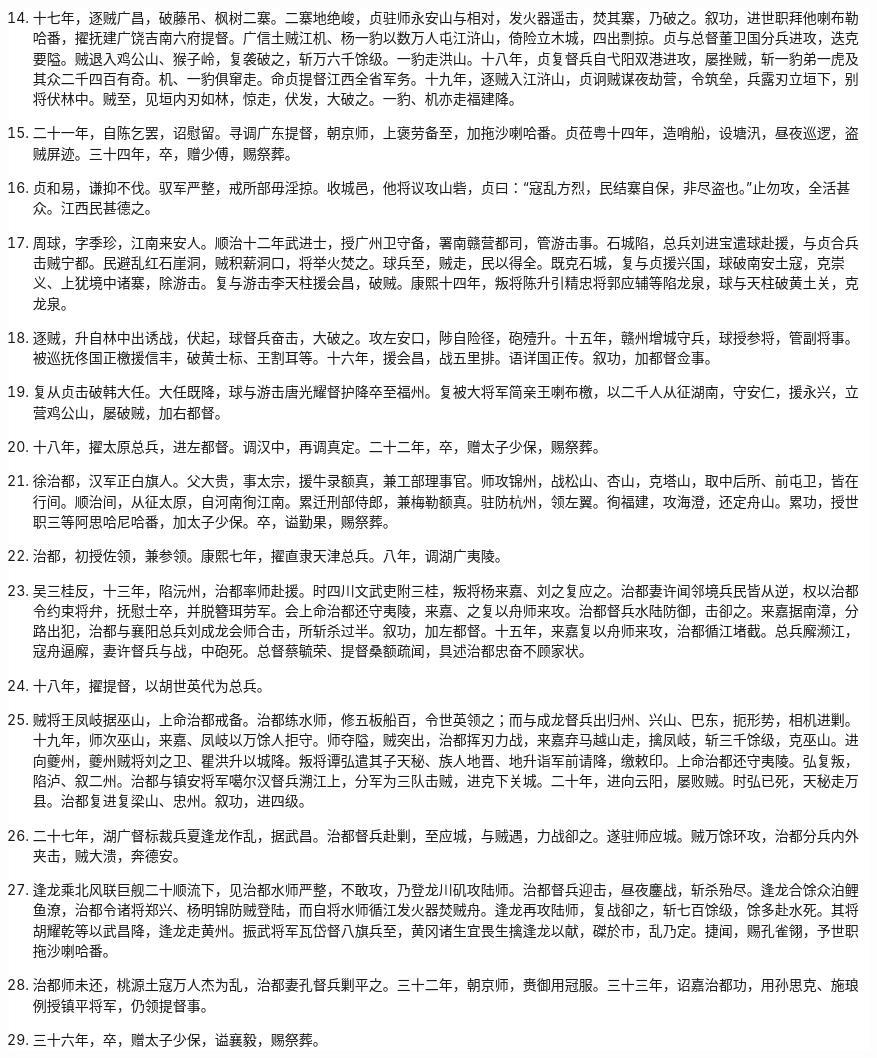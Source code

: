 14. <span id="列传四十四-14"></span>
十七年，逐贼广昌，破藤吊、枫树二寨。二寨地绝峻，贞驻师永安山与相对，发火器遥击，焚其寨，乃破之。叙功，进世职拜他喇布勒哈番，擢抚建广饶吉南六府提督。广信土贼江机、杨一豹以数万人屯江浒山，倚险立木城，四出剽掠。贞与总督董卫国分兵进攻，迭克要隘。贼退入鸡公山、猴子岭，复袭破之，斩万六千馀级。一豹走洪山。十八年，贞复督兵自弋阳双港进攻，屡挫贼，斩一豹弟一虎及其众二千四百有奇。机、一豹俱窜走。命贞提督江西全省军务。十九年，逐贼入江浒山，贞诇贼谋夜劫营，令筑垒，兵露刃立垣下，别将伏林中。贼至，见垣内刃如林，惊走，伏发，大破之。一豹、机亦走福建降。

15. <span id="列传四十四-15"></span>
二十一年，自陈乞罢，诏慰留。寻调广东提督，朝京师，上褒劳备至，加拖沙喇哈番。贞莅粤十四年，造哨船，设塘汛，昼夜巡逻，盗贼屏迹。三十四年，卒，赠少傅，赐祭葬。

16. <span id="列传四十四-16"></span>
贞和易，谦抑不伐。驭军严整，戒所部毋淫掠。收城邑，他将议攻山砦，贞曰：“寇乱方烈，民结寨自保，非尽盗也。”止勿攻，全活甚众。江西民甚德之。

17. <span id="列传四十四-17"></span>
周球，字季珍，江南来安人。顺治十二年武进士，授广州卫守备，署南赣营都司，管游击事。石城陷，总兵刘进宝遣球赴援，与贞合兵击贼宁都。民避乱红石崖洞，贼积薪洞口，将举火焚之。球兵至，贼走，民以得全。既克石城，复与贞援兴国，球破南安土寇，克崇义、上犹境中诸寨，除游击。复与游击李天柱援会昌，破贼。康熙十四年，叛将陈升引精忠将郭应辅等陷龙泉，球与天柱破黄土关，克龙泉。

18. <span id="列传四十四-18"></span>
逐贼，升自林中出诱战，伏起，球督兵奋击，大破之。攻左安口，陟自险径，砲殪升。十五年，赣州增城守兵，球授参将，管副将事。被巡抚佟国正檄援信丰，破黄士标、王割耳等。十六年，援会昌，战五里排。语详国正传。叙功，加都督佥事。

19. <span id="列传四十四-19"></span>
复从贞击破韩大任。大任既降，球与游击唐光耀督护降卒至福州。复被大将军简亲王喇布檄，以二千人从征湖南，守安仁，援永兴，立营鸡公山，屡破贼，加右都督。

20. <span id="列传四十四-20"></span>
十八年，擢太原总兵，进左都督。调汉中，再调真定。二十二年，卒，赠太子少保，赐祭葬。

21. <span id="列传四十四-21"></span>
徐治都，汉军正白旗人。父大贵，事太宗，援牛录额真，兼工部理事官。师攻锦州，战松山、杏山，克塔山，取中后所、前屯卫，皆在行间。顺治间，从征太原，自河南徇江南。累迁刑部侍郎，兼梅勒额真。驻防杭州，领左翼。徇福建，攻海澄，还定舟山。累功，授世职三等阿思哈尼哈番，加太子少保。卒，谥勤果，赐祭葬。

22. <span id="列传四十四-22"></span>
治都，初授佐领，兼参领。康熙七年，擢直隶天津总兵。八年，调湖广夷陵。

23. <span id="列传四十四-23"></span>
吴三桂反，十三年，陷沅州，治都率师赴援。时四川文武吏附三桂，叛将杨来嘉、刘之复应之。治都妻许闻邻境兵民皆从逆，权以治都令约束将弁，抚慰士卒，并脱簪珥劳军。会上命治都还守夷陵，来嘉、之复以舟师来攻。治都督兵水陆防御，击卻之。来嘉据南漳，分路出犯，治都与襄阳总兵刘成龙会师合击，所斩杀过半。叙功，加左都督。十五年，来嘉复以舟师来攻，治都循江堵截。总兵廨濒江，寇舟逼廨，妻许督兵与战，中砲死。总督蔡毓荣、提督桑额疏闻，具述治都忠奋不顾家状。

24. <span id="列传四十四-24"></span>
十八年，擢提督，以胡世英代为总兵。

25. <span id="列传四十四-25"></span>
贼将王凤岐据巫山，上命治都戒备。治都练水师，修五板船百，令世英领之；而与成龙督兵出归州、兴山、巴东，扼形势，相机进剿。十九年，师次巫山，来嘉、凤岐以万馀人拒守。师夺隘，贼突出，治都挥刃力战，来嘉弃马越山走，擒凤岐，斩三千馀级，克巫山。进向夔州，夔州贼将刘之卫、瞿洪升以城降。叛将谭弘遣其子天秘、族人地晋、地升诣军前请降，缴敕印。上命治都还守夷陵。弘复叛，陷泸、叙二州。治都与镇安将军噶尔汉督兵溯江上，分军为三队击贼，进克下关城。二十年，进向云阳，屡败贼。时弘已死，天秘走万县。治都复进复梁山、忠州。叙功，进四级。

26. <span id="列传四十四-26"></span>
二十七年，湖广督标裁兵夏逢龙作乱，据武昌。治都督兵赴剿，至应城，与贼遇，力战卻之。遂驻师应城。贼万馀环攻，治都分兵内外夹击，贼大溃，奔德安。

27. <span id="列传四十四-27"></span>
逢龙乘北风联巨舰二十顺流下，见治都水师严整，不敢攻，乃登龙川矶攻陆师。治都督兵迎击，昼夜鏖战，斩杀殆尽。逢龙合馀众泊鲤鱼潦，治都令诸将郑兴、杨明锦防贼登陆，而自将水师循江发火器焚贼舟。逢龙再攻陆师，复战卻之，斩七百馀级，馀多赴水死。其将胡耀乾等以武昌降，逢龙走黄州。振武将军瓦岱督八旗兵至，黄冈诸生宜畏生擒逢龙以献，磔於市，乱乃定。捷闻，赐孔雀翎，予世职拖沙喇哈番。

28. <span id="列传四十四-28"></span>
治都师未还，桃源土寇万人杰为乱，治都妻孔督兵剿平之。三十二年，朝京师，赉御用冠服。三十三年，诏嘉治都功，用孙思克、施琅例授镇平将军，仍领提督事。

29. <span id="列传四十四-29"></span>
三十六年，卒，赠太子少保，谥襄毅，赐祭葬。
